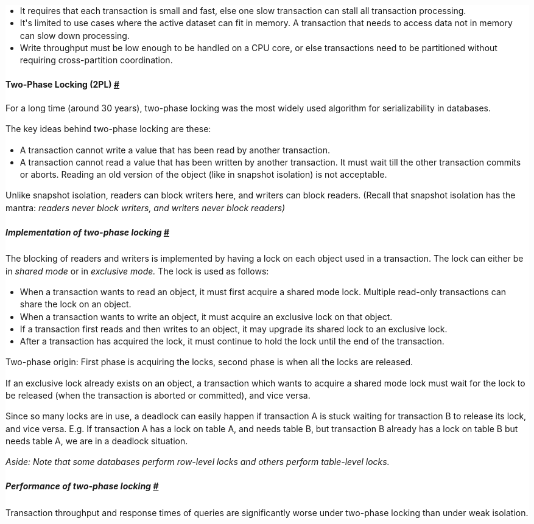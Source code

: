 - It requires that each transaction is small and fast, else one slow transaction can stall all transaction processing.
- It's limited to use cases where the active dataset can fit in memory. A transaction that needs to access data not in memory can slow down processing.
- Write throughput must be low enough to be handled on a CPU core, or else transactions need to be partitioned without requiring cross-partition coordination.

#### Two-Phase Locking (2PL) [#](#two-phase-locking-%282pl%29)

For a long time (around 30 years), two-phase locking was the most widely used algorithm for serializability in databases.

The key ideas behind two-phase locking are these:

- A transaction cannot write a value that has been read by another transaction.
- A transaction cannot read a value that has been written by another transaction. It must wait till the other transaction commits or aborts. Reading an old version of the object (like in snapshot isolation) is not acceptable.

Unlike snapshot isolation, readers can block writers here, and writers can block readers. (Recall that snapshot isolation has the mantra: *readers never block writers, and writers never block readers)*

##### Implementation of two-phase locking [#](#implementation-of-two-phase-locking)

The blocking of readers and writers is implemented by having a lock on each object used in a transaction. The lock can either be in *shared mode* or in *exclusive mode.* The lock is used as follows:

- When a transaction wants to read an object, it must first acquire a shared mode lock. Multiple read-only transactions can share the lock on an object.
- When a transaction wants to write an object, it must acquire an exclusive lock on that object.
- If a transaction first reads and then writes to an object, it may upgrade its shared lock to an exclusive lock.
- After a transaction has acquired the lock, it must continue to hold the lock until the end of the transaction.

Two-phase origin: First phase is acquiring the locks, second phase is when all the locks are released.

If an exclusive lock already exists on an object, a transaction which wants to acquire a shared mode lock must wait for the lock to be released (when the transaction is aborted or committed), and vice versa.

Since so many locks are in use, a deadlock can easily happen if transaction A is stuck waiting for transaction B to release its lock, and vice versa. E.g. If transaction A has a lock on table A, and needs table B, but transaction B already has a lock on table B but needs table A, we are in a deadlock situation.

*Aside: Note that some databases perform row-level locks and others perform table-level locks.*

##### Performance of two-phase locking [#](#performance-of-two-phase-locking)

Transaction throughput and response times of queries are significantly worse under two-phase locking than under weak isolation.
